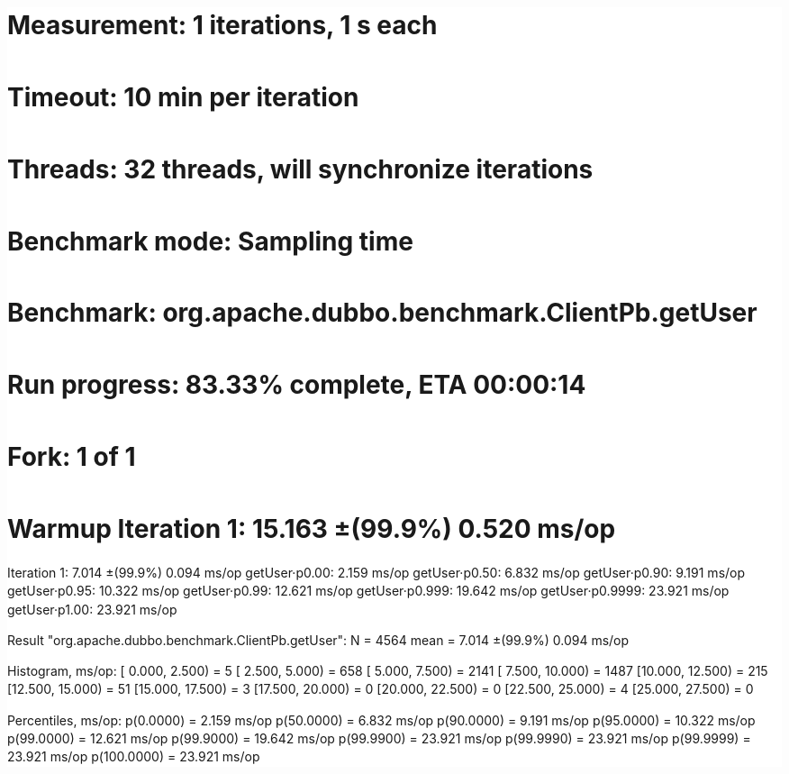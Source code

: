 # Measurement: 1 iterations, 1 s each
# Timeout: 10 min per iteration
# Threads: 32 threads, will synchronize iterations
# Benchmark mode: Sampling time
# Benchmark: org.apache.dubbo.benchmark.ClientPb.getUser

# Run progress: 83.33% complete, ETA 00:00:14
# Fork: 1 of 1
# Warmup Iteration   1: 15.163 ±(99.9%) 0.520 ms/op
Iteration   1: 7.014 ±(99.9%) 0.094 ms/op
                 getUser·p0.00:   2.159 ms/op
                 getUser·p0.50:   6.832 ms/op
                 getUser·p0.90:   9.191 ms/op
                 getUser·p0.95:   10.322 ms/op
                 getUser·p0.99:   12.621 ms/op
                 getUser·p0.999:  19.642 ms/op
                 getUser·p0.9999: 23.921 ms/op
                 getUser·p1.00:   23.921 ms/op



Result "org.apache.dubbo.benchmark.ClientPb.getUser":
  N = 4564
  mean =      7.014 ±(99.9%) 0.094 ms/op

  Histogram, ms/op:
    [ 0.000,  2.500) = 5 
    [ 2.500,  5.000) = 658 
    [ 5.000,  7.500) = 2141 
    [ 7.500, 10.000) = 1487 
    [10.000, 12.500) = 215 
    [12.500, 15.000) = 51 
    [15.000, 17.500) = 3 
    [17.500, 20.000) = 0 
    [20.000, 22.500) = 0 
    [22.500, 25.000) = 4 
    [25.000, 27.500) = 0 

  Percentiles, ms/op:
      p(0.0000) =      2.159 ms/op
     p(50.0000) =      6.832 ms/op
     p(90.0000) =      9.191 ms/op
     p(95.0000) =     10.322 ms/op
     p(99.0000) =     12.621 ms/op
     p(99.9000) =     19.642 ms/op
     p(99.9900) =     23.921 ms/op
     p(99.9990) =     23.921 ms/op
     p(99.9999) =     23.921 ms/op
    p(100.0000) =     23.921 ms/op
